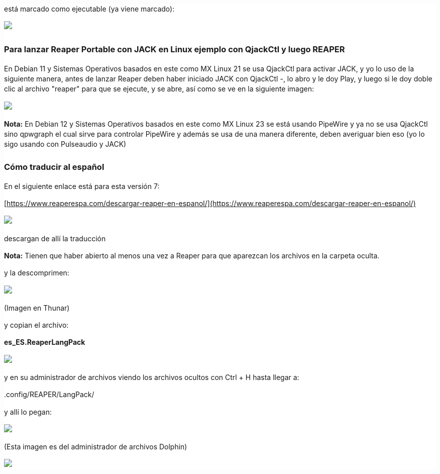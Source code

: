 está marcado como ejecutable (ya viene marcado):

![](https://blogger.googleusercontent.com/img/a/AVvXsEh2AP_f2SmvOBy6AFNeyNBJ3Md281LVtoBH-sFhykMjLxalDOoPFeGrx3RMsE7nk-jcHJGgZPvQKCw4JGQihZclvLX59Jas2uHkLD3JcMMtLYe7J8E4esS_tu2uXNU-JdxozHotTgU4wXWIaS_JyeWMPj3MMOzjdS5zsbzPEalHyGqy1BYpzHVruuf2Ars=s16000)

### Para lanzar Reaper Portable con JACK en Linux ejemplo con QjackCtl y luego REAPER

En Debian 11 y Sistemas Operativos basados en este como MX Linux 21 se usa QjackCtl para activar JACK, y yo lo uso de la siguiente manera, antes de lanzar Reaper deben haber iniciado JACK con QjackCtl -, lo abro y le doy Play, y luego si le doy doble clic al archivo "reaper" para que se ejecute, y se abre, así como se ve en la siguiente imagen:

![](https://blogger.googleusercontent.com/img/a/AVvXsEj9C3p6fjL7769guncJPDFGfTUf_SuHM0dJWqmDMTFv31LKCNXVzQdqi-Ookfz4AtFLjz0j4c8Xcplrn7g3hk7E954GFSq73AEripDmOlfCEbpS-MjE11VLD34VHrMsd5UW59_XM7ewJtKDyTWUDGH3D-hfmLL30F09eMRUQWcVk-IuFxRUFFWp532SQZc=s16000)

**Nota:** En Debian 12 y Sistemas Operativos basados en este como MX Linux 23 se está usando PipeWire y ya no se usa QjackCtl sino qpwgraph el cual sirve para controlar PipeWire y además se usa de una manera diferente, deben averiguar bien eso (yo lo sigo usando con Pulseaudio y JACK)

### Cómo traducir al español

En el siguiente enlace está para esta versión 7:

[https://www.reaperespa.com/descargar-reaper-en-espanol/](https://www.reaperespa.com/descargar-reaper-en-espanol/)

![](https://blogger.googleusercontent.com/img/b/R29vZ2xl/AVvXsEikvUaWnufp5kTYV4cdv0jOXlnRZ73Tes7ceRYGMvlpOOcfkSYGSrs7bSUaZlvksorCnFP4o_yObGTjCwQMCXLPyOnC9O3iayINmdvUE0jSpMQnYEVgJe8YfBn9jNPwPYWfCRJFdn74JRyrLd-hV7SATaOrPTXVcNtsj5X7m3wQieTex1VmBEDRctZrNNk/s16000/20240706-181557%20Descargar%20traducci%C3%B3n%20de%20reaper%207.png)

descargan de allí la traducción

**Nota:** Tienen que haber abierto al menos una vez a Reaper para que aparezcan los archivos en la carpeta oculta.

y la descomprimen:

![](https://blogger.googleusercontent.com/img/b/R29vZ2xl/AVvXsEieylhvCCbaPWBdVzVaGtPI63fdDPfM_PvYE-9djEwLE_SgItV6uGS4svQdt85fK3-Guz6H4KuaPu7mo0jpHMuIBGAjEMUSUkTu4W0We_ZtmLTRx56UFu70v7pbByh785vP3r8s87sf9PHib3Q8bO8MS16VmhyFrM8cwen5O-Kx17xJ5HnxJ9bpXxsyowI/s16000/20240706-181018%20Descomprimir%20Reaper%20traducci%C3%B3n.png)

(Imagen en Thunar)

y copian el archivo:

**es_ES.ReaperLangPack**

![](https://blogger.googleusercontent.com/img/b/R29vZ2xl/AVvXsEjSEPtfpOWfGHSlkrMjdWdQ0hQc_ZTNTwhpVrH8f2ej9lAobeCanwCKxosBDGBXfVGQFdSdZ3oQcl95J9zHMPJl503GZtUghUmiheF6Qczp5CZJ76-x4Mgkf1hFiUgwRQ-zwD6e8q1S67AvE_h_sxjC697ou5CmWGPvvQKO5CVo_MQ1oMYWWXHuDZR6ZjA/s16000/20240706-181139%20es_ES.ReaperLangPack.png)

y en su administrador de archivos viendo los archivos ocultos con Ctrl + H hasta llegar a:

.config/REAPER/LangPack/

y allí lo pegan:

![](https://blogger.googleusercontent.com/img/a/AVvXsEj2Rk7o2AxGEmcIJlVPaOgSuIcFKAaP2ZtcX_DnIsN6bez7yoF1JsWjFt9LDvGDOgAgbuluUmk8mK21zOuKdbrntdbSNPPznL3BM29eCJlvNM6gpfCx7-BoV9_4PETEaCrM8jw5-WaZpKNaxidAjpDitfmoMpyZJ1AIHM9hfNb4sRSzDq95FZGdyNDzd-4=s16000)

(Esta imagen es del administrador de archivos Dolphin)

![](https://blogger.googleusercontent.com/img/b/R29vZ2xl/AVvXsEgt71LoVrvHVPRemJYAd4b12X3Jx1ekXKKWmJLPTmv2nk-BX9hAkVXyCY1QnQqUj-Z1S6QP0qxuHR14zG62ljjMGrI-zw16izEyRO-WmbQ8Vxykuh9EWE9S6KoMHqautfRCMwVXPu2udweFJDODegZ4AG99VDNG-ug5ucySfPuxL44U_-Jsob_rIOviQek/s16000/20240706-181432%20Imagen%20en%20Thunar.png)
